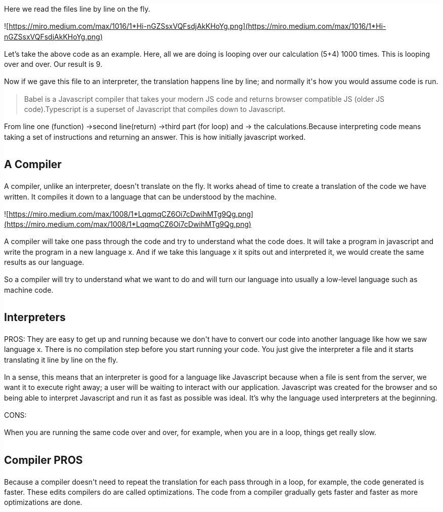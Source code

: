 Here we read the files line by line on the fly.

![https://miro.medium.com/max/1016/1*Hi-nGZSsxVQFsdjAkKHoYg.png](https://miro.medium.com/max/1016/1*Hi-nGZSsxVQFsdjAkKHoYg.png)

Let’s take the above code as an example. Here, all we are doing is looping over our calculation (5+4) 1000 times. This is looping over and over. Our result is 9.

Now if we gave this file to an interpreter, the translation happens line by line; and normally it's how you would assume code is run.

> Babel is a Javascript compiler that takes your modern JS code and returns browser compatible JS (older JS code).Typescript is a superset of Javascript that compiles down to Javascript.
> 

From line one (function) ->second line(return) ->third part (for loop) and -> the calculations.Because interpreting code means taking a set of instructions and returning an answer. This is how initially javascript worked.

## **A Compiler**

A compiler, unlike an interpreter, doesn't translate on the fly. It works ahead of time to create a translation of the code we have written. It compiles it down to a language that can be understood by the machine.

![https://miro.medium.com/max/1008/1*LqqmqCZ6Oi7cDwihMTg9Qg.png](https://miro.medium.com/max/1008/1*LqqmqCZ6Oi7cDwihMTg9Qg.png)

A compiler will take one pass through the code and try to understand what the code does. It will take a program in javascript and write the program in a new language x. And if we take this language x it spits out and interpreted it, we would create the same results as our language.

So a compiler will try to understand what we want to do and will turn our language into usually a low-level language such as machine code.

## In**terpreters**

PROS: They are easy to get up and running because we don't have to convert our code into another language like how we saw language x. There is no compilation step before you start running your code. You just give the interpreter a file and it starts translating it line by line on the fly.

In a sense, this means that an interpreter is good for a language like Javascript because when a file is sent from the server, we want it to execute right away; a user will be waiting to interact with our application. Javascript was created for the browser and so being able to interpret Javascript and run it as fast as possible was ideal. It’s why the language used interpreters at the beginning.

CONS:

When you are running the same code over and over, for example, when you are in a loop, things get really slow.

## **Compiler PROS**

Because a compiler doesn't need to repeat the translation for each pass through in a loop, for example, the code generated is faster. These edits compilers do are called optimizations. The code from a compiler gradually gets faster and faster as more optimizations are done.
